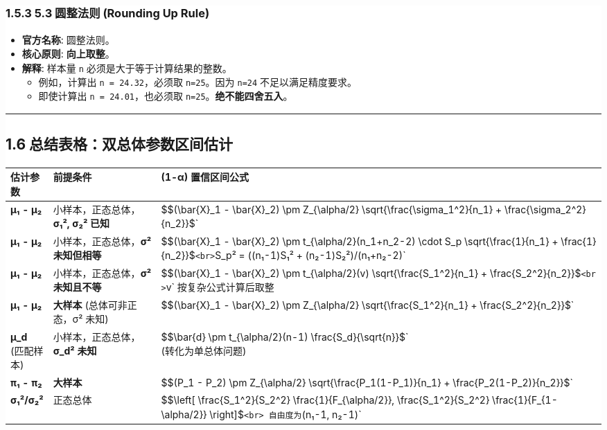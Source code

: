 ### 1.5.3 **5.3 圆整法则 (Rounding Up Rule)**

*   **官方名称**: 圆整法则。
*   **核心原则**: **向上取整**。
*   **解释**: 样本量 `n` 必须是大于等于计算结果的整数。
    *   例如，计算出 `n = 24.32`，必须取 `n=25`。因为 `n=24` 不足以满足精度要求。
    *   即使计算出 `n = 24.01`，也必须取 `n=25`。**绝不能四舍五入**。

---

## 1.6 **总结表格：双总体参数区间估计**

| 估计参数                | 前提条件                     | (1-α) 置信区间公式                                                                                                                                           |
| :------------------ | :----------------------- | :----------------------------------------------------------------------------------------------------------------------------------------------------- |
| **μ₁ - μ₂**         | 小样本，正态总体，**σ₁², σ₂² 已知** | $$(\bar{X}_1 - \bar{X}_2) \pm Z_{\alpha/2} \sqrt{\frac{\sigma_1^2}{n_1} + \frac{\sigma_2^2}{n_2}}$`                                                    |
| **μ₁ - μ₂**         | 小样本，正态总体，**σ² 未知但相等**    | $$(\bar{X}_1 - \bar{X}_2) \pm t_{\alpha/2}(n_1+n_2-2) \cdot S_p \sqrt{\frac{1}{n_1} + \frac{1}{n_2}}$` <br> `S_p² = ((n₁-1)S₁² + (n₂-1)S₂²)/(n₁+n₂-2)` |
| **μ₁ - μ₂**         | 小样本，正态总体，**σ² 未知且不等**    | $$(\bar{X}_1 - \bar{X}_2) \pm t_{\alpha/2}(v) \sqrt{\frac{S_1^2}{n_1} + \frac{S_2^2}{n_2}}$` <br> `v` 按复杂公式计算后取整                                       |
| **μ₁ - μ₂**         | **大样本** (总体可非正态，σ² 未知)   | $$(\bar{X}_1 - \bar{X}_2) \pm Z_{\alpha/2} \sqrt{\frac{S_1^2}{n_1} + \frac{S_2^2}{n_2}}$`                                                              |
| **μ_d** <br> (匹配样本) | 小样本，正态总体，**σ_d² 未知**     | $$\bar{d} \pm t_{\alpha/2}(n-1) \frac{S_d}{\sqrt{n}}$` <br> (转化为单总体问题)                                                                                 |
| **π₁ - π₂**         | **大样本**                  | $$(P_1 - P_2) \pm Z_{\alpha/2} \sqrt{\frac{P_1(1-P_1)}{n_1} + \frac{P_2(1-P_2)}{n_2}}$`                                                                |
| **σ₁²/σ₂²**         | 正态总体                     | $$\left[ \frac{S_1^2}{S_2^2} \frac{1}{F_{\alpha/2}}, \frac{S_1^2}{S_2^2} \frac{1}{F_{1-\alpha/2}} \right]$` <br> 自由度为 `(n₁-1, n₂-1)`                   |
